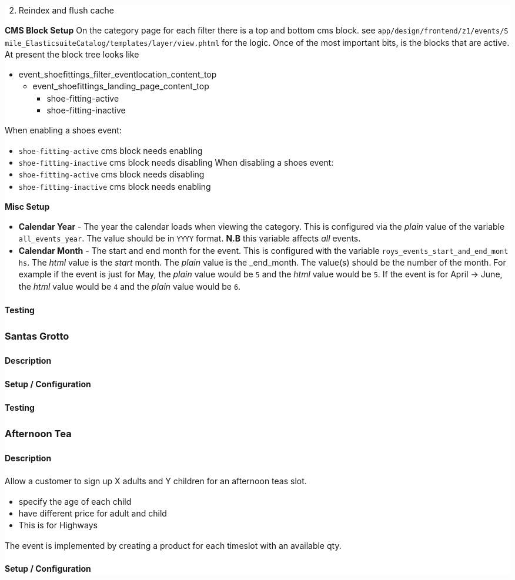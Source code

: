 2. Reindex and flush cache


**CMS Block Setup**
On the category page for each filter there is a top and bottom cms block. see `app/design/frontend/z1/events/Smile_ElasticsuiteCatalog/templates/layer/view.phtml` for the logic.
Once of the most important bits, is the blocks that are active. At present the block tree looks like
- event_shoefittings_filter_eventlocation_content_top
  - event_shoefittings_landing_page_content_top
    - shoe-fitting-active
    - shoe-fitting-inactive
  
When enabling a shoes event:
- `shoe-fitting-active` cms block needs enabling
- `shoe-fitting-inactive` cms block needs disabling
When disabling a shoes event:
- `shoe-fitting-active` cms block needs disabling
- `shoe-fitting-inactive` cms block needs enabling


**Misc Setup**
- **Calendar Year** - The year the calendar loads when viewing the category. This is configured via the _plain_ value of the variable `all_events_year`. The value should be in `YYYY` format.
  **N.B** this variable affects _all_ events.
- **Calendar Month** - The start and end month for the event. This is configured with the variable `roys_events_start_and_end_months`. The _html_ value is the _start_ month. The _plain_ value is the _end_month. The value(s) should be the number of the month. For example if the event is just for May, the _plain_ value would be `5` and the _html_ value would be `5`. If the event is for April -> June, the _html_ value would be `4` and the _plain_ value would be `6`.

#### Testing


### Santas Grotto

#### Description

#### Setup / Configuration

#### Testing


### Afternoon Tea
#### Description
Allow a customer to sign up X adults and Y children for an afternoon teas slot.
- specify the age of each child
- have different price for adult and child
- This is for Highways

The event is implemented by creating a product for each timeslot with an available qty.

#### Setup / Configuration
